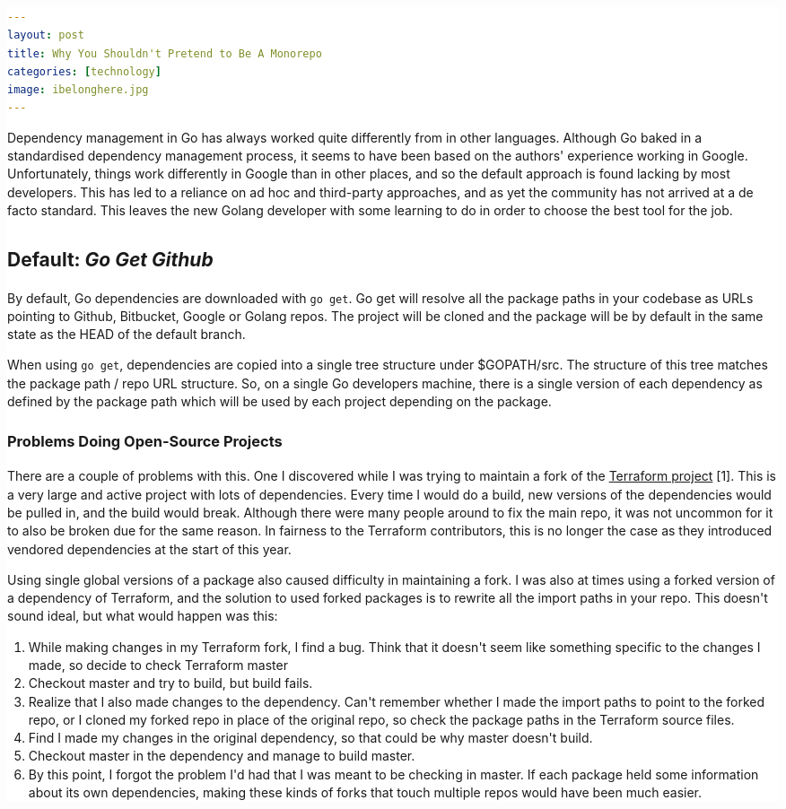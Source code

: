 ```yaml
---
layout: post
title: Why You Shouldn't Pretend to Be A Monorepo
categories: [technology]
image: ibelonghere.jpg
---
```


Dependency management in Go has always worked quite differently from in other languages. Although Go baked in a standardised dependency management process, it seems to have been based on the authors' experience working in Google. Unfortunately, things work differently in Google than in other places, and so the default approach is found lacking by most developers. This has led to a reliance on ad hoc and third-party approaches, and as yet the community has not arrived at a de facto standard. This leaves the new Golang developer with some learning to do in order to choose the best tool for the job.


## Default: *Go Get Github*

By default, Go dependencies are downloaded with `go get`. Go get will resolve all the package paths in your codebase as URLs pointing to Github, Bitbucket, Google or Golang repos. The project will be cloned and the package will be by default in the same state as the HEAD of the default branch. 

When using `go get`, dependencies are copied into a single tree structure under $GOPATH/src. The structure of this tree matches the package path / repo URL structure. So, on a single Go developers machine, there is a single version of each dependency as defined by the package path which will be used by each project depending on the package. 

### Problems Doing Open-Source Projects

There are a couple of problems with this. One I discovered while I was trying to maintain a fork of the [Terraform project](http://www.github.com/hashicorp/Terraform) [1]. This is a very large and active project with lots of dependencies. Every time I would do a build, new versions of the dependencies would be pulled in, and the build would break. Although there were many people around to fix the main repo, it was not uncommon for it to also be broken due for the same reason. In fairness to the Terraform contributors, this is no longer the case as they introduced vendored dependencies at the start of this year. 

Using single global versions of a package also caused difficulty in maintaining a fork. I was also at times using a forked version of a dependency of Terraform, and the solution to used forked packages is to rewrite all the import paths in your repo. This doesn't sound ideal, but what would happen was this:

  1. While making changes in my Terraform fork, I find a bug. Think that it doesn't seem like something specific to the changes I made, so decide to check Terraform master
  2. Checkout master and try to build, but build fails. 
  3. Realize that I also made changes to the dependency. Can't remember whether I made the import paths to point to the forked repo, or I cloned my forked repo in place of the original repo, so check the package paths in the Terraform source files. 
  4. Find I made my changes in the original dependency, so that could be why master doesn't build.
  5. Checkout master in the dependency and manage to build master.
  6. By this point, I forgot the problem I'd had that I was meant to be checking in master. 
If each package held some information about its own dependencies, making these kinds of forks that touch multiple repos would have been much easier.
